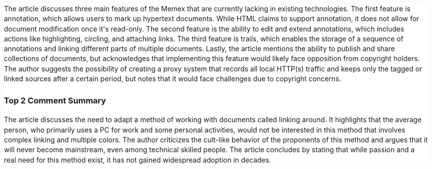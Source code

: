  The article discusses three main features of the Memex that are currently lacking in existing technologies. The first feature is annotation, which allows users to mark up hypertext documents. While HTML claims to support annotation, it does not allow for document modification once it's read-only. The second feature is the ability to edit and extend annotations, which includes actions like highlighting, circling, and attaching links. The third feature is trails, which enables the storage of a sequence of annotations and linking different parts of multiple documents. Lastly, the article mentions the ability to publish and share collections of documents, but acknowledges that implementing this feature would likely face opposition from copyright holders. The author suggests the possibility of creating a proxy system that records all local HTTP(s) traffic and keeps only the tagged or linked sources after a certain period, but notes that it would face challenges due to copyright concerns.

### Top 2 Comment Summary

 The article discusses the need to adapt a method of working with documents called linking around. It highlights that the average person, who primarily uses a PC for work and some personal activities, would not be interested in this method that involves complex linking and multiple colors. The author criticizes the cult-like behavior of the proponents of this method and argues that it will never become mainstream, even among technical skilled people. The article concludes by stating that while passion and a real need for this method exist, it has not gained widespread adoption in decades.

